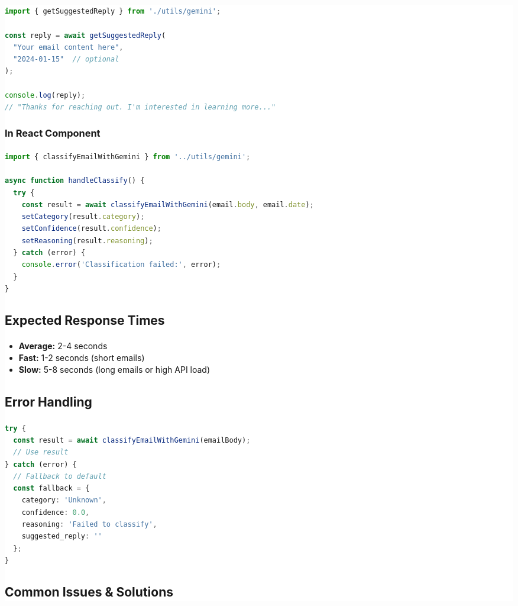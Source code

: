 ```typescript
import { getSuggestedReply } from './utils/gemini';

const reply = await getSuggestedReply(
  "Your email content here",
  "2024-01-15"  // optional
);

console.log(reply);
// "Thanks for reaching out. I'm interested in learning more..."
```

### In React Component

```typescript
import { classifyEmailWithGemini } from '../utils/gemini';

async function handleClassify() {
  try {
    const result = await classifyEmailWithGemini(email.body, email.date);
    setCategory(result.category);
    setConfidence(result.confidence);
    setReasoning(result.reasoning);
  } catch (error) {
    console.error('Classification failed:', error);
  }
}
```

## Expected Response Times

- **Average:** 2-4 seconds
- **Fast:** 1-2 seconds (short emails)
- **Slow:** 5-8 seconds (long emails or high API load)

## Error Handling

```typescript
try {
  const result = await classifyEmailWithGemini(emailBody);
  // Use result
} catch (error) {
  // Fallback to default
  const fallback = {
    category: 'Unknown',
    confidence: 0.0,
    reasoning: 'Failed to classify',
    suggested_reply: ''
  };
}
```

## Common Issues & Solutions
